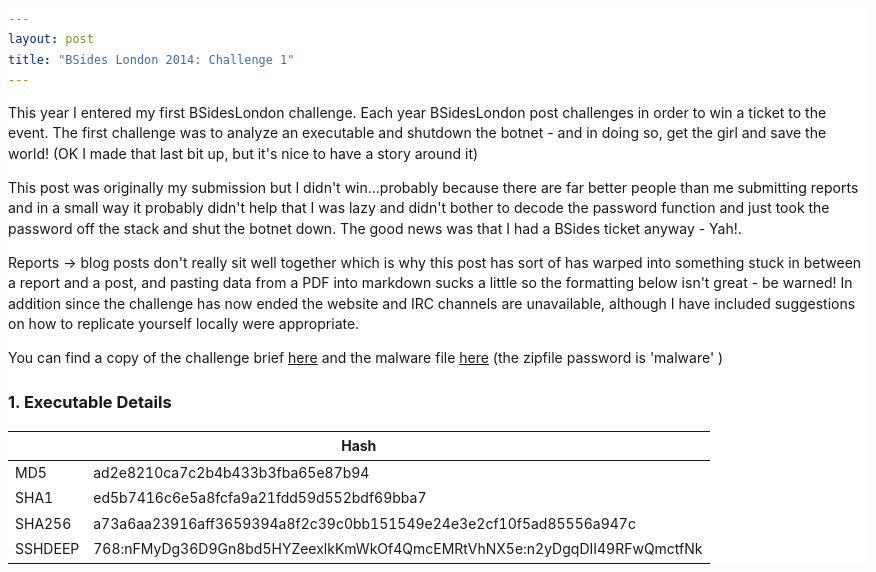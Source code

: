 ```yaml
---
layout: post
title: "BSides London 2014: Challenge 1"
---
```

This year I entered my first BSidesLondon challenge. Each year BSidesLondon post challenges in order to win a ticket to the event. The first challenge was to analyze an executable and shutdown the botnet - and in doing so, get the girl and save the world! (OK I made that last bit up, but it's nice to have a story around it)

This post was originally my submission but I didn't win...probably because there are far better people than me submitting reports and in a small way it probably didn't help that I was lazy and didn't bother to decode the password function and just took the password off the stack and shut the botnet down. The good news was that I had a BSides ticket anyway - Yah!.

Reports -> blog posts don't really sit well together which is why this post has sort of has warped into something stuck in between a report and a post, and pasting data from a PDF into markdown sucks a little so the formatting below isn't great - be warned! In addition since the challenge has now ended the website and IRC channels are unavailable, although I have included suggestions on how to replicate yourself locally were appropriate.

You can find a copy of the challenge brief [here](/public/downloads/Mission1.pdf) and the malware file [here](/public/downloads/bot.zip) (the zipfile password is 'malware' )


### 1. Executable Details

<table>
	<tr>
		<th colspan='2'>Hash</th>
	</tr>
<tbody>
	<tr>
		<td>MD5</td>
		<td>ad2e8210ca7c2b4b433b3fba65e87b94</td>
	</tr>
	<tr>
		<td>SHA1</td>
		<td>ed5b7416c6e5a8fcfa9a21fdd59d552bdf69bba7</td>
	</tr>
	<tr>
		<td>SHA256</td>
		<td>a73a6aa23916aff3659394a8f2c39c0bb151549e24e3e2cf10f5ad85556a947c</td>
	</tr>
	<tr>
		<td>SSHDEEP</td>
		<td>768:nFMyDg36D9Gn8bd5HYZeexlkKmWkOf4QmcEMRtVhNX5e:n2yDgqDII49RFwQmctfNk</td>
	</tr>
</tbody>
</table>


